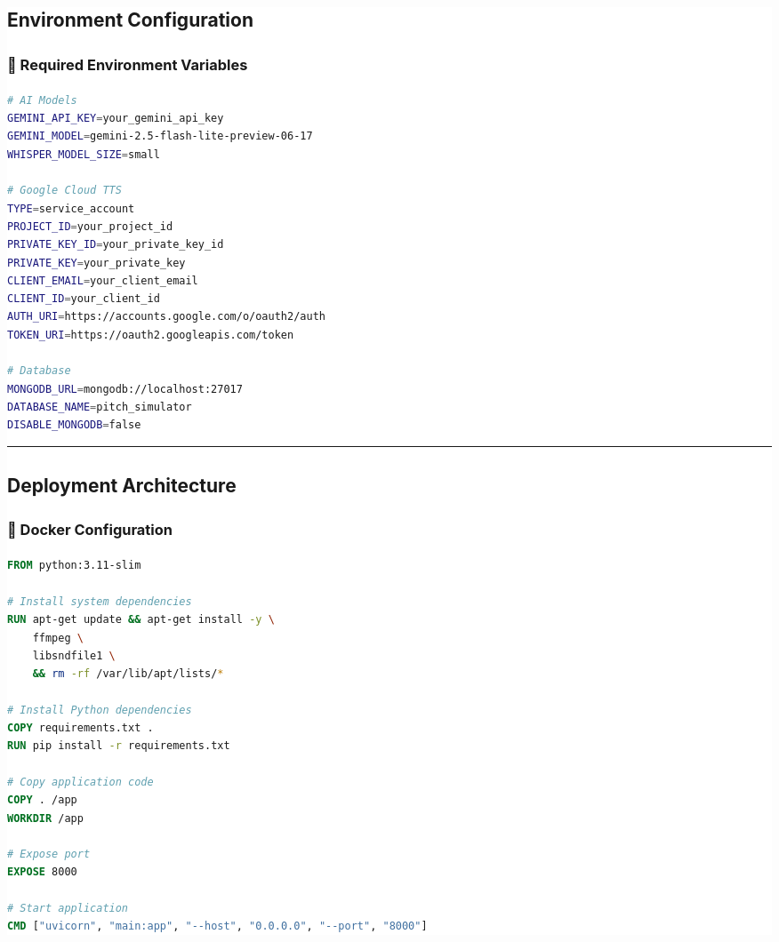 
## Environment Configuration

### 🔧 Required Environment Variables

```bash
# AI Models
GEMINI_API_KEY=your_gemini_api_key
GEMINI_MODEL=gemini-2.5-flash-lite-preview-06-17
WHISPER_MODEL_SIZE=small

# Google Cloud TTS
TYPE=service_account
PROJECT_ID=your_project_id
PRIVATE_KEY_ID=your_private_key_id
PRIVATE_KEY=your_private_key
CLIENT_EMAIL=your_client_email
CLIENT_ID=your_client_id
AUTH_URI=https://accounts.google.com/o/oauth2/auth
TOKEN_URI=https://oauth2.googleapis.com/token

# Database
MONGODB_URL=mongodb://localhost:27017
DATABASE_NAME=pitch_simulator
DISABLE_MONGODB=false
```

---

## Deployment Architecture

### 🐳 Docker Configuration

```dockerfile
FROM python:3.11-slim

# Install system dependencies
RUN apt-get update && apt-get install -y \
    ffmpeg \
    libsndfile1 \
    && rm -rf /var/lib/apt/lists/*

# Install Python dependencies
COPY requirements.txt .
RUN pip install -r requirements.txt

# Copy application code
COPY . /app
WORKDIR /app

# Expose port
EXPOSE 8000

# Start application
CMD ["uvicorn", "main:app", "--host", "0.0.0.0", "--port", "8000"]
```
